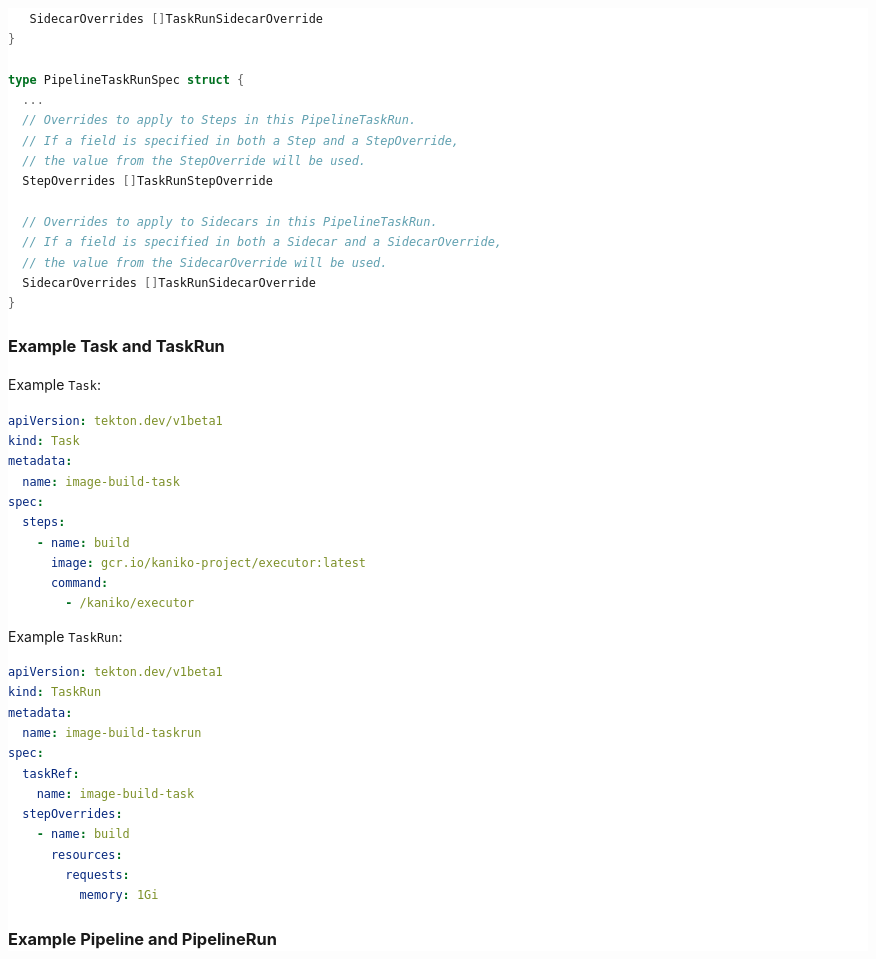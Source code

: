 ```go
   SidecarOverrides []TaskRunSidecarOverride
}

type PipelineTaskRunSpec struct {
  ...
  // Overrides to apply to Steps in this PipelineTaskRun.
  // If a field is specified in both a Step and a StepOverride,
  // the value from the StepOverride will be used.
  StepOverrides []TaskRunStepOverride

  // Overrides to apply to Sidecars in this PipelineTaskRun.
  // If a field is specified in both a Sidecar and a SidecarOverride,
  // the value from the SidecarOverride will be used.
  SidecarOverrides []TaskRunSidecarOverride
}
```

### Example Task and TaskRun

Example `Task`:

```yaml
apiVersion: tekton.dev/v1beta1
kind: Task
metadata:
  name: image-build-task
spec:
  steps:
    - name: build
      image: gcr.io/kaniko-project/executor:latest
      command:
        - /kaniko/executor
```

Example `TaskRun`:

```yaml
apiVersion: tekton.dev/v1beta1
kind: TaskRun
metadata:
  name: image-build-taskrun
spec:
  taskRef:
    name: image-build-task
  stepOverrides:
    - name: build
      resources:
        requests:
          memory: 1Gi
```

### Example Pipeline and PipelineRun

